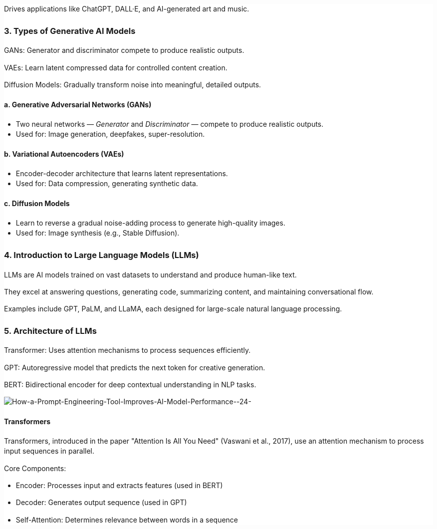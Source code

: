 Drives applications like ChatGPT, DALL·E, and AI-generated art and music.


### **3. Types of Generative AI Models**

GANs: Generator and discriminator compete to produce realistic outputs.

VAEs: Learn latent compressed data for controlled content creation.

Diffusion Models: Gradually transform noise into meaningful, detailed outputs.

#### **a. Generative Adversarial Networks (GANs)**

* Two neural networks — *Generator* and *Discriminator* — compete to produce realistic outputs.
* Used for: Image generation, deepfakes, super-resolution.

#### **b. Variational Autoencoders (VAEs)**

* Encoder-decoder architecture that learns latent representations.
* Used for: Data compression, generating synthetic data.

#### **c. Diffusion Models**

* Learn to reverse a gradual noise-adding process to generate high-quality images.
* Used for: Image synthesis (e.g., Stable Diffusion).


### **4. Introduction to Large Language Models (LLMs)**

LLMs are AI models trained on vast datasets to understand and produce human-like text. 

They excel at answering questions, generating code, summarizing content, and maintaining conversational flow.

Examples include GPT, PaLM, and LLaMA, each designed for large-scale natural language processing.


### **5. Architecture of LLMs**

Transformer: Uses attention mechanisms to process sequences efficiently.

GPT: Autoregressive model that predicts the next token for creative generation.

BERT: Bidirectional encoder for deep contextual understanding in NLP tasks.

<img width="1000" height="1000" alt="How-a-Prompt-Engineering-Tool-Improves-AI-Model-Performance--24-" src="https://github.com/user-attachments/assets/18b55bad-be27-4633-95cd-1f01b3f3d8fe" />


#### **Transformers**

Transformers, introduced in the paper "Attention Is All You Need" (Vaswani et al., 2017), use an attention mechanism to process input sequences in parallel.

Core Components:

- Encoder: Processes input and extracts features (used in BERT)

- Decoder: Generates output sequence (used in GPT)

- Self-Attention: Determines relevance between words in a sequence
